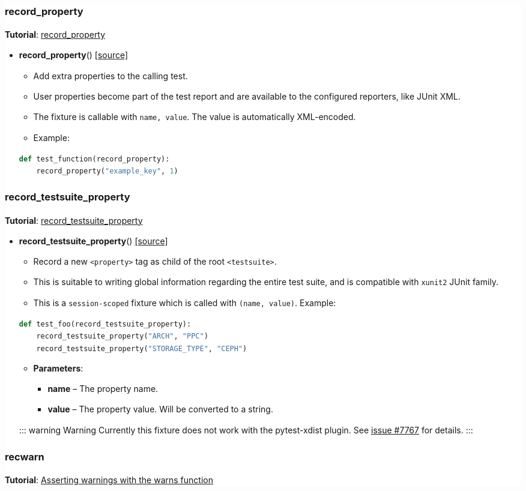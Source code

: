 ### record_property

**Tutorial**: [record_property](https://docs.pytest.org/en/latest/how-to/output.html#record-property-example)

- **record_property**()       [[source]](https://docs.pytest.org/en/latest/_modules/_pytest/junitxml.html#record_property)

    - Add extra properties to the calling test.

    - User properties become part of the test report and are available to the configured reporters, like JUnit XML.

    - The fixture is callable with `name, value`. The value is automatically XML-encoded.

    - Example:

    ```python
    def test_function(record_property):
        record_property("example_key", 1)
    ```

### record_testsuite_property

**Tutorial**: [record_testsuite_property](https://docs.pytest.org/en/latest/how-to/output.html#record-testsuite-property-example)

- **record_testsuite_property**()     [[source]](https://docs.pytest.org/en/latest/_modules/_pytest/junitxml.html#record_testsuite_property)

    - Record a new `<property>` tag as child of the root `<testsuite>`.

    - This is suitable to writing global information regarding the entire test suite, and is compatible with `xunit2` JUnit family.

    - This is a `session-scoped` fixture which is called with `(name, value)`. Example:

    ```python
    def test_foo(record_testsuite_property):
        record_testsuite_property("ARCH", "PPC")
        record_testsuite_property("STORAGE_TYPE", "CEPH")
    ```

    - **Parameters**:

        - **name** – The property name.

        - **value** – The property value. Will be converted to a string.

    ::: warning Warning
    Currently this fixture does not work with the pytest-xdist plugin. See [issue #7767](https://github.com/pytest-dev/pytest/issues/7767) for details.
    :::

### recwarn

**Tutorial**: [Asserting warnings with the warns function](https://docs.pytest.org/en/latest/how-to/capture-warnings.html#assertwarnings)
